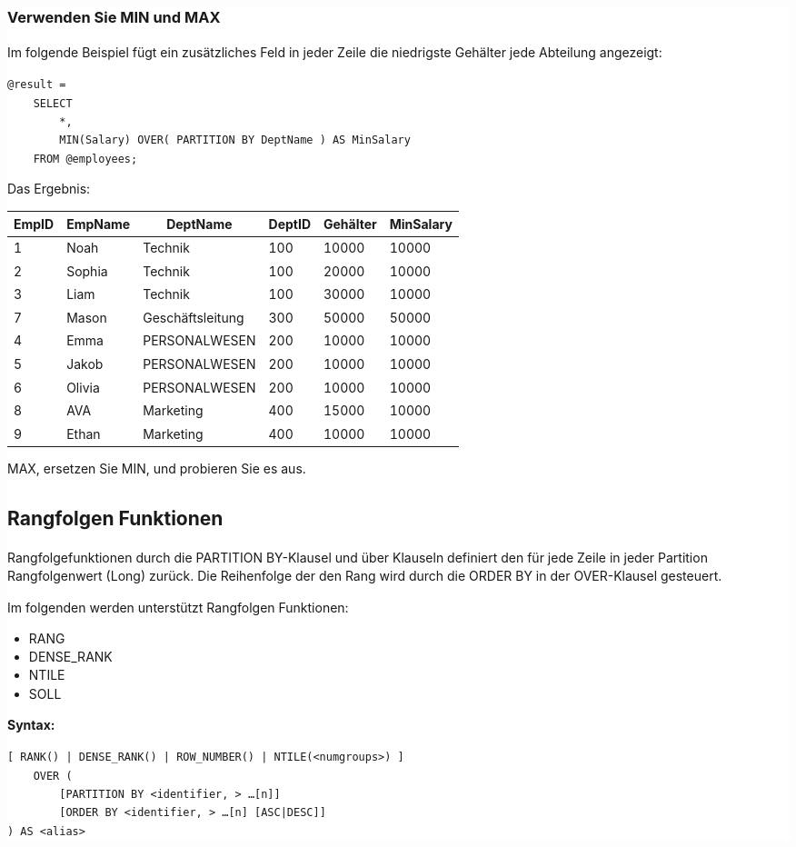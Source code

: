 
### <a name="use-min-and-max"></a>Verwenden Sie MIN und MAX

Im folgende Beispiel fügt ein zusätzliches Feld in jeder Zeile die niedrigste Gehälter jede Abteilung angezeigt:

    @result =
        SELECT 
            *,
            MIN(Salary) OVER( PARTITION BY DeptName ) AS MinSalary
        FROM @employees;

Das Ergebnis:

|EmpID|EmpName|DeptName|DeptID|Gehälter|MinSalary
|-----|-------|--------|------|-------------|----------------
|1|Noah|Technik|100|10000|10000
|2|Sophia|Technik|100|20000|10000
|3|Liam|Technik|100|30000|10000
|7|Mason|Geschäftsleitung|300|50000|50000
|4|Emma|PERSONALWESEN|200|10000|10000
|5|Jakob|PERSONALWESEN|200|10000|10000
|6|Olivia|PERSONALWESEN|200|10000|10000
|8|AVA|Marketing|400|15000|10000
|9|Ethan|Marketing|400|10000|10000

MAX, ersetzen Sie MIN, und probieren Sie es aus.


## <a name="ranking-functions"></a>Rangfolgen Funktionen

Rangfolgefunktionen durch die PARTITION BY-Klausel und über Klauseln definiert den für jede Zeile in jeder Partition Rangfolgenwert (Long) zurück. Die Reihenfolge der den Rang wird durch die ORDER BY in der OVER-Klausel gesteuert.

Im folgenden werden unterstützt Rangfolgen Funktionen:

- RANG
- DENSE_RANK 
- NTILE
- SOLL

**Syntax:**

    [ RANK() | DENSE_RANK() | ROW_NUMBER() | NTILE(<numgroups>) ]
        OVER (
            [PARTITION BY <identifier, > …[n]]
            [ORDER BY <identifier, > …[n] [ASC|DESC]] 
    ) AS <alias>
